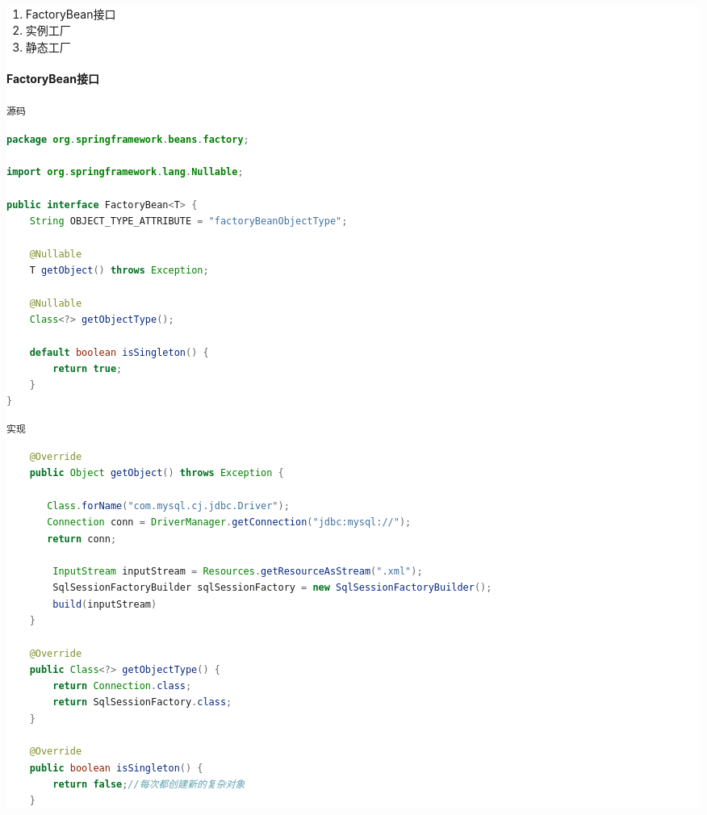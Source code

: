 1. FactoryBean接口
2. 实例工厂
3. 静态工厂



#### FactoryBean接口

`源码`

````java
package org.springframework.beans.factory;

import org.springframework.lang.Nullable;

public interface FactoryBean<T> {
    String OBJECT_TYPE_ATTRIBUTE = "factoryBeanObjectType";

    @Nullable
    T getObject() throws Exception;

    @Nullable
    Class<?> getObjectType();

    default boolean isSingleton() {
        return true;
    }
}
````

`实现`

````java
    @Override
    public Object getObject() throws Exception {
        
       Class.forName("com.mysql.cj.jdbc.Driver");
       Connection conn = DriverManager.getConnection("jdbc:mysql://");
       return conn;
        
        InputStream inputStream = Resources.getResourceAsStream(".xml");
        SqlSessionFactoryBuilder sqlSessionFactory = new SqlSessionFactoryBuilder();
        build(inputStream)
    }

    @Override
    public Class<?> getObjectType() {
        return Connection.class;
        return SqlSessionFactory.class;
    }

    @Override
    public boolean isSingleton() {
        return false;//每次都创建新的复杂对象
    }
````
